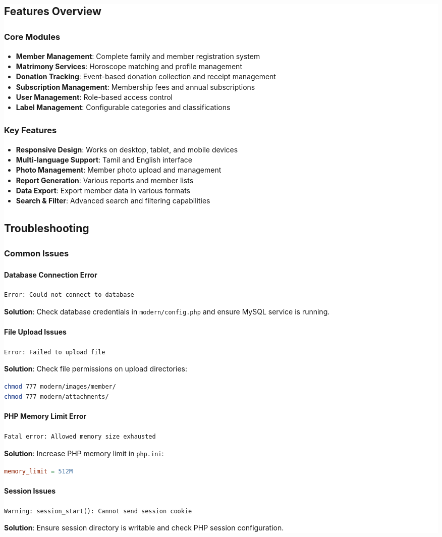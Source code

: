 ## Features Overview

### Core Modules
- **Member Management**: Complete family and member registration system
- **Matrimony Services**: Horoscope matching and profile management
- **Donation Tracking**: Event-based donation collection and receipt management
- **Subscription Management**: Membership fees and annual subscriptions
- **User Management**: Role-based access control
- **Label Management**: Configurable categories and classifications

### Key Features
- **Responsive Design**: Works on desktop, tablet, and mobile devices
- **Multi-language Support**: Tamil and English interface
- **Photo Management**: Member photo upload and management
- **Report Generation**: Various reports and member lists
- **Data Export**: Export member data in various formats
- **Search & Filter**: Advanced search and filtering capabilities

## Troubleshooting

### Common Issues

#### Database Connection Error
```
Error: Could not connect to database
```
**Solution**: Check database credentials in `modern/config.php` and ensure MySQL service is running.

#### File Upload Issues
```
Error: Failed to upload file
```
**Solution**: Check file permissions on upload directories:
```bash
chmod 777 modern/images/member/
chmod 777 modern/attachments/
```

#### PHP Memory Limit Error
```
Fatal error: Allowed memory size exhausted
```
**Solution**: Increase PHP memory limit in `php.ini`:
```ini
memory_limit = 512M
```

#### Session Issues
```
Warning: session_start(): Cannot send session cookie
```
**Solution**: Ensure session directory is writable and check PHP session configuration.
